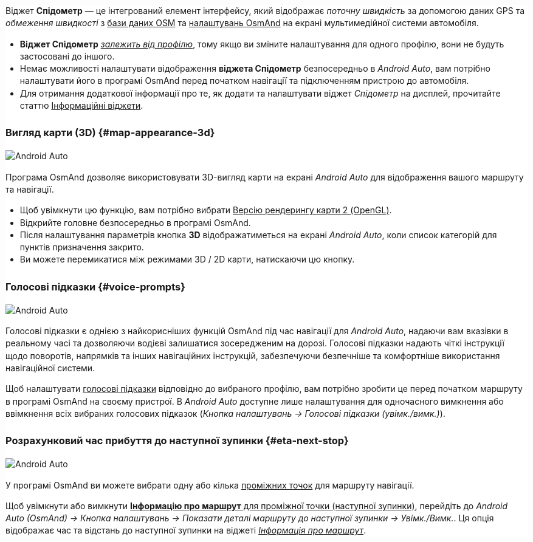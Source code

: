 Віджет **Спідометр** — це інтегрований елемент інтерфейсу, який відображає *поточну швидкість* за допомогою даних GPS та *обмеження швидкості* з [бази даних OSM](https://wiki.openstreetmap.org/wiki/Key:maxspeed) та [налаштувань OsmAnd](../navigation/guidance/voice-navigation.md#speed-limit) на екрані мультимедійної системи автомобіля.

- **Віджет Спідометр** [*залежить від профілю*](../personal/profiles.md), тому якщо ви зміните налаштування для одного профілю, вони не будуть застосовані до іншого.
- Немає можливості налаштувати відображення **віджета Спідометр** безпосередньо в *Android Auto*, вам потрібно налаштувати його в програмі OsmAnd перед початком навігації та підключенням пристрою до автомобіля.
- Для отримання додаткової інформації про те, як додати та налаштувати віджет *Спідометр* на дисплей, прочитайте статтю [Інформаційні віджети](../widgets/info-widgets.md#speedometer).


### Вигляд карти (3D) {#map-appearance-3d}

![Android Auto](@site/static/img/navigation/auto-car/android_auto_map_appearance_3d_2.png)

Програма OsmAnd дозволяє використовувати 3D-вигляд карти на екрані *Android Auto* для відображення вашого маршруту та навігації.

- Щоб увімкнути цю функцію, вам потрібно вибрати [Версію рендерингу карти 2 (OpenGL)](../personal/global-settings.md#map-rendering-engine).
- Відкрийте головне *<Translate android="true" ids="shared_string_menu,shared_string_settings,osmand_settings,map_rendering_engine"/>* безпосередньо в програмі OsmAnd.
- Після налаштування параметрів кнопка **3D** відображатиметься на екрані *Android Auto*, коли список категорій для пунктів призначення закрито.
- Ви можете перемикатися між режимами 3D / 2D карти, натискаючи цю кнопку.


### Голосові підказки {#voice-prompts}

![Android Auto](@site/static/img/navigation/auto-car/android_auto_voice_prompt.png)

Голосові підказки є однією з найкорисніших функцій OsmAnd під час навігації для *Android Auto*, надаючи вам вказівки в реальному часі та дозволяючи водієві залишатися зосередженим на дорозі. Голосові підказки надають чіткі інструкції щодо поворотів, напрямків та інших навігаційних інструкцій, забезпечуючи безпечніше та комфортніше використання навігаційної системи.

Щоб налаштувати [голосові підказки](../navigation/guidance/voice-navigation.md) відповідно до вибраного профілю, вам потрібно зробити це перед початком маршруту в програмі OsmAnd на своєму пристрої. В *Android Auto* доступне лише налаштування для одночасного вимкнення або ввімкнення всіх вибраних голосових підказок (*Кнопка налаштувань → Голосові підказки (увімк./вимк.)*).


### Розрахунковий час прибуття до наступної зупинки {#eta-next-stop}

![Android Auto](@site/static/img/navigation/auto-car/android_auto_voice_prompt.png)

У програмі OsmAnd ви можете вибрати одну або кілька [проміжних точок](../navigation/setup/route-navigation.md#intermediate-destinations) для маршруту навігації.

Щоб увімкнути або вимкнути [**Інформацію про маршрут** для проміжної точки (наступної зупинки)](#next-turn--route-info), перейдіть до *Android Auto (OsmAnd) → Кнопка налаштувань → Показати деталі маршруту до наступної зупинки → Увімк./Вимк.*. Ця опція відображає час та відстань до наступної зупинки на віджеті [*Інформація про маршрут*](#next-turn--route-info).
